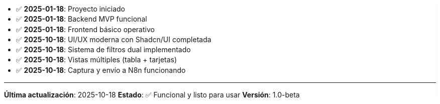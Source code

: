 - ✅ **2025-01-18**: Proyecto iniciado
- ✅ **2025-01-18**: Backend MVP funcional
- ✅ **2025-01-18**: Frontend básico operativo
- ✅ **2025-10-18**: UI/UX moderna con Shadcn/UI completada
- ✅ **2025-10-18**: Sistema de filtros dual implementado
- ✅ **2025-10-18**: Vistas múltiples (tabla + tarjetas)
- ✅ **2025-10-18**: Captura y envío a N8n funcionando

---

**Última actualización**: 2025-10-18
**Estado**: ✅ Funcional y listo para usar
**Versión**: 1.0-beta
